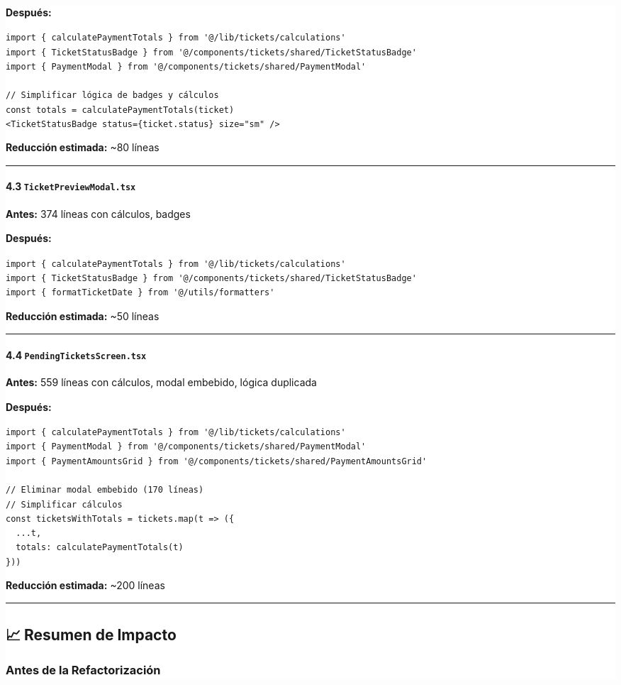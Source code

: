 **Después:**
```tsx
import { calculatePaymentTotals } from '@/lib/tickets/calculations'
import { TicketStatusBadge } from '@/components/tickets/shared/TicketStatusBadge'
import { PaymentModal } from '@/components/tickets/shared/PaymentModal'

// Simplificar lógica de badges y cálculos
const totals = calculatePaymentTotals(ticket)
<TicketStatusBadge status={ticket.status} size="sm" />
```

**Reducción estimada:** ~80 líneas

---

#### **4.3 `TicketPreviewModal.tsx`**

**Antes:** 374 líneas con cálculos, badges

**Después:**
```tsx
import { calculatePaymentTotals } from '@/lib/tickets/calculations'
import { TicketStatusBadge } from '@/components/tickets/shared/TicketStatusBadge'
import { formatTicketDate } from '@/utils/formatters'
```

**Reducción estimada:** ~50 líneas

---

#### **4.4 `PendingTicketsScreen.tsx`**

**Antes:** 559 líneas con cálculos, modal embebido, lógica duplicada

**Después:**
```tsx
import { calculatePaymentTotals } from '@/lib/tickets/calculations'
import { PaymentModal } from '@/components/tickets/shared/PaymentModal'
import { PaymentAmountsGrid } from '@/components/tickets/shared/PaymentAmountsGrid'

// Eliminar modal embebido (170 líneas)
// Simplificar cálculos
const ticketsWithTotals = tickets.map(t => ({
  ...t,
  totals: calculatePaymentTotals(t)
}))
```

**Reducción estimada:** ~200 líneas

---

## 📈 Resumen de Impacto

### Antes de la Refactorización
